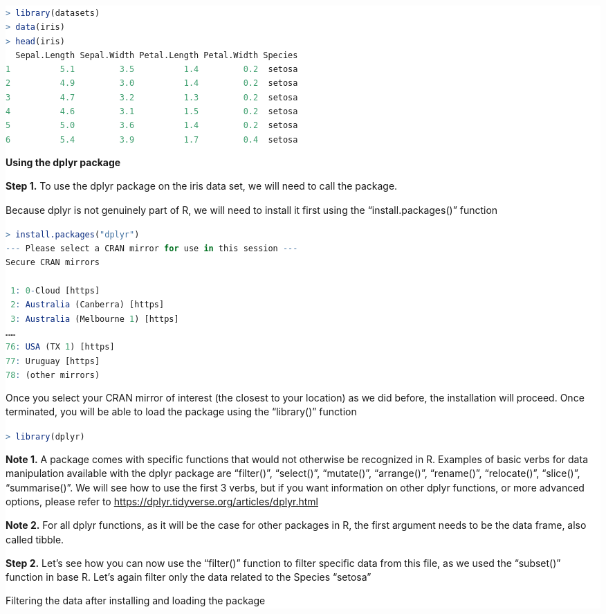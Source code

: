 ```R
> library(datasets)
> data(iris)
> head(iris)
  Sepal.Length Sepal.Width Petal.Length Petal.Width Species
1          5.1         3.5          1.4         0.2  setosa
2          4.9         3.0          1.4         0.2  setosa
3          4.7         3.2          1.3         0.2  setosa
4          4.6         3.1          1.5         0.2  setosa
5          5.0         3.6          1.4         0.2  setosa
6          5.4         3.9          1.7         0.4  setosa
```
**Using the dplyr package** 

**Step 1.** To use the dplyr package on the iris data set, we will need to call the package. 

Because dplyr is not genuinely part of R, we will need to install it first using the “install.packages()” function 

```R
> install.packages("dplyr")
--- Please select a CRAN mirror for use in this session ---
Secure CRAN mirrors 
 
 1: 0-Cloud [https]
 2: Australia (Canberra) [https]
 3: Australia (Melbourne 1) [https]
……
76: USA (TX 1) [https]
77: Uruguay [https]
78: (other mirrors)
```

Once you select your CRAN mirror of interest (the closest to your location) as we did before, the installation will proceed. Once terminated, you will be able to load the package using the “library()” function 

```R
> library(dplyr)
```

**Note 1.** A package comes with specific functions that would not otherwise be recognized in R. Examples of basic verbs for data manipulation available with the dplyr package are “filter()”, “select()”, “mutate()”, “arrange()”, “rename()”, “relocate()”, “slice()”, “summarise()”. We will see how to use the first 3 verbs, but if you want information on other dplyr functions, or more advanced options, please refer to https://dplyr.tidyverse.org/articles/dplyr.html 


**Note 2.** For all dplyr functions, as it will be the case for other packages in R, the first argument needs to be the data frame, also called tibble. 


**Step 2.** Let’s see how you can now use the “filter()” function to filter specific data from this file, as we used the “subset()” function in base R. Let’s again filter only the data related to the Species “setosa” 


Filtering the data after installing and loading the package 
